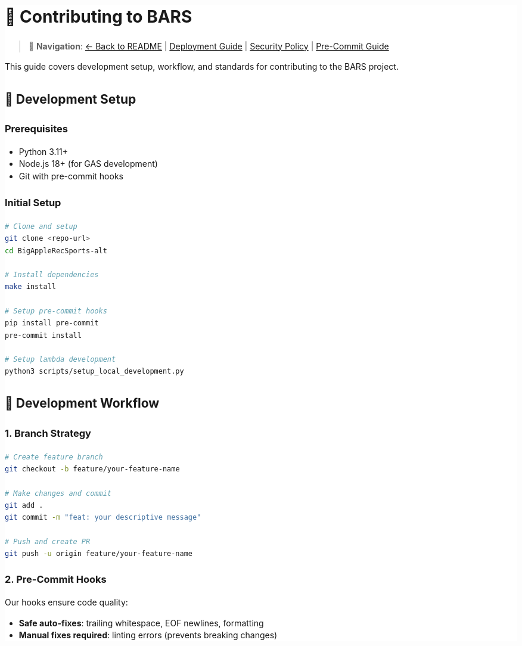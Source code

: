 # 🤝 Contributing to BARS

> 📖 **Navigation**: [← Back to README](../README.md) | [Deployment Guide](DEPLOYMENT.md) | [Security Policy](SECURITY.md) | [Pre-Commit Guide](PRE_COMMIT_GUIDE.md)

This guide covers development setup, workflow, and standards for contributing to the BARS project.

## 🚀 Development Setup

### Prerequisites
- Python 3.11+
- Node.js 18+ (for GAS development)
- Git with pre-commit hooks

### Initial Setup
```bash
# Clone and setup
git clone <repo-url>
cd BigAppleRecSports-alt

# Install dependencies
make install

# Setup pre-commit hooks
pip install pre-commit
pre-commit install

# Setup lambda development
python3 scripts/setup_local_development.py
```

## 🔄 Development Workflow

### 1. Branch Strategy
```bash
# Create feature branch
git checkout -b feature/your-feature-name

# Make changes and commit
git add .
git commit -m "feat: your descriptive message"

# Push and create PR
git push -u origin feature/your-feature-name
```

### 2. Pre-Commit Hooks
Our hooks ensure code quality:
- **Safe auto-fixes**: trailing whitespace, EOF newlines, formatting
- **Manual fixes required**: linting errors (prevents breaking changes)
